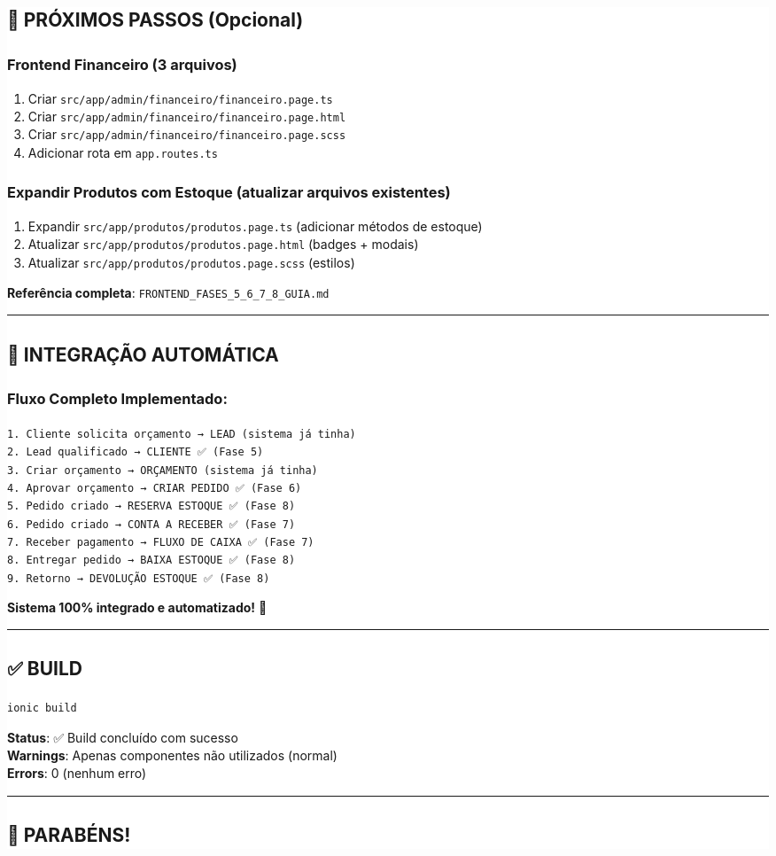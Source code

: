 ## 📝 PRÓXIMOS PASSOS (Opcional)

### **Frontend Financeiro** (3 arquivos)
1. Criar `src/app/admin/financeiro/financeiro.page.ts`
2. Criar `src/app/admin/financeiro/financeiro.page.html`
3. Criar `src/app/admin/financeiro/financeiro.page.scss`
4. Adicionar rota em `app.routes.ts`

### **Expandir Produtos com Estoque** (atualizar arquivos existentes)
1. Expandir `src/app/produtos/produtos.page.ts` (adicionar métodos de estoque)
2. Atualizar `src/app/produtos/produtos.page.html` (badges + modais)
3. Atualizar `src/app/produtos/produtos.page.scss` (estilos)

**Referência completa**: `FRONTEND_FASES_5_6_7_8_GUIA.md`

---

## 🎯 INTEGRAÇÃO AUTOMÁTICA

### **Fluxo Completo Implementado**:
```
1. Cliente solicita orçamento → LEAD (sistema já tinha)
2. Lead qualificado → CLIENTE ✅ (Fase 5)
3. Criar orçamento → ORÇAMENTO (sistema já tinha)
4. Aprovar orçamento → CRIAR PEDIDO ✅ (Fase 6)
5. Pedido criado → RESERVA ESTOQUE ✅ (Fase 8)
6. Pedido criado → CONTA A RECEBER ✅ (Fase 7)
7. Receber pagamento → FLUXO DE CAIXA ✅ (Fase 7)
8. Entregar pedido → BAIXA ESTOQUE ✅ (Fase 8)
9. Retorno → DEVOLUÇÃO ESTOQUE ✅ (Fase 8)
```

**Sistema 100% integrado e automatizado!** 🎊

---

## ✅ BUILD

```bash
ionic build
```

**Status**: ✅ Build concluído com sucesso  
**Warnings**: Apenas componentes não utilizados (normal)  
**Errors**: 0 (nenhum erro)  

---

## 🎉 PARABÉNS!

